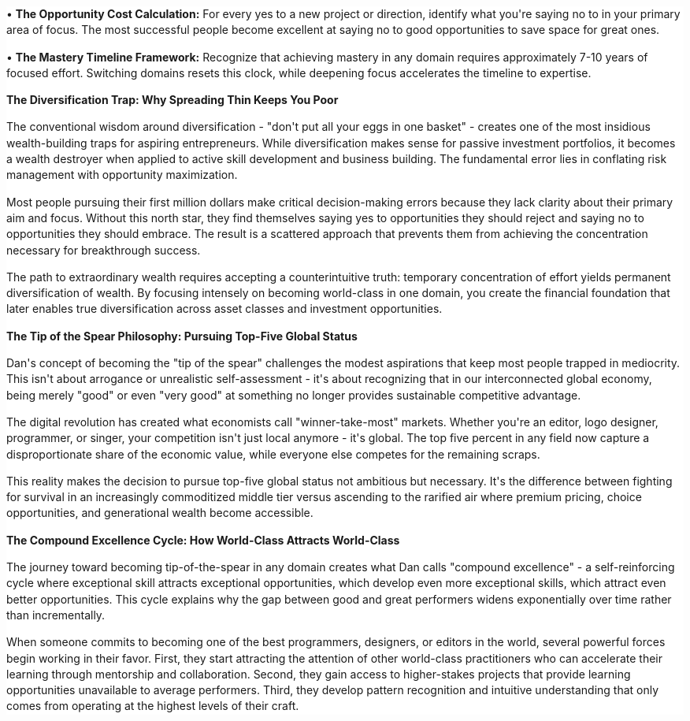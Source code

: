• **The Opportunity Cost Calculation:** For every yes to a new project or direction, identify what you're saying no to in your primary area of focus. The most successful people become excellent at saying no to good opportunities to save space for great ones.

• **The Mastery Timeline Framework:** Recognize that achieving mastery in any domain requires approximately 7-10 years of focused effort. Switching domains resets this clock, while deepening focus accelerates the timeline to expertise.

**The Diversification Trap: Why Spreading Thin Keeps You Poor**

The conventional wisdom around diversification - "don't put all your eggs in one basket" - creates one of the most insidious wealth-building traps for aspiring entrepreneurs. While diversification makes sense for passive investment portfolios, it becomes a wealth destroyer when applied to active skill development and business building. The fundamental error lies in conflating risk management with opportunity maximization.

Most people pursuing their first million dollars make critical decision-making errors because they lack clarity about their primary aim and focus. Without this north star, they find themselves saying yes to opportunities they should reject and saying no to opportunities they should embrace. The result is a scattered approach that prevents them from achieving the concentration necessary for breakthrough success.

The path to extraordinary wealth requires accepting a counterintuitive truth: temporary concentration of effort yields permanent diversification of wealth. By focusing intensely on becoming world-class in one domain, you create the financial foundation that later enables true diversification across asset classes and investment opportunities.

**The Tip of the Spear Philosophy: Pursuing Top-Five Global Status**

Dan's concept of becoming the "tip of the spear" challenges the modest aspirations that keep most people trapped in mediocrity. This isn't about arrogance or unrealistic self-assessment - it's about recognizing that in our interconnected global economy, being merely "good" or even "very good" at something no longer provides sustainable competitive advantage.

The digital revolution has created what economists call "winner-take-most" markets. Whether you're an editor, logo designer, programmer, or singer, your competition isn't just local anymore - it's global. The top five percent in any field now capture a disproportionate share of the economic value, while everyone else competes for the remaining scraps.

This reality makes the decision to pursue top-five global status not ambitious but necessary. It's the difference between fighting for survival in an increasingly commoditized middle tier versus ascending to the rarified air where premium pricing, choice opportunities, and generational wealth become accessible.

**The Compound Excellence Cycle: How World-Class Attracts World-Class**

The journey toward becoming tip-of-the-spear in any domain creates what Dan calls "compound excellence" - a self-reinforcing cycle where exceptional skill attracts exceptional opportunities, which develop even more exceptional skills, which attract even better opportunities. This cycle explains why the gap between good and great performers widens exponentially over time rather than incrementally.

When someone commits to becoming one of the best programmers, designers, or editors in the world, several powerful forces begin working in their favor. First, they start attracting the attention of other world-class practitioners who can accelerate their learning through mentorship and collaboration. Second, they gain access to higher-stakes projects that provide learning opportunities unavailable to average performers. Third, they develop pattern recognition and intuitive understanding that only comes from operating at the highest levels of their craft.
